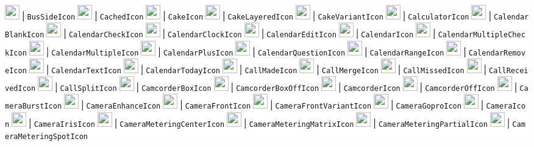 <img src="https://raw.githubusercontent.com/at-icons/material/master/svg/bus-side.svg" width="24" height="24"> | `BusSideIcon`
<img src="https://raw.githubusercontent.com/at-icons/material/master/svg/cached.svg" width="24" height="24"> | `CachedIcon`
<img src="https://raw.githubusercontent.com/at-icons/material/master/svg/cake.svg" width="24" height="24"> | `CakeIcon`
<img src="https://raw.githubusercontent.com/at-icons/material/master/svg/cake-layered.svg" width="24" height="24"> | `CakeLayeredIcon`
<img src="https://raw.githubusercontent.com/at-icons/material/master/svg/cake-variant.svg" width="24" height="24"> | `CakeVariantIcon`
<img src="https://raw.githubusercontent.com/at-icons/material/master/svg/calculator.svg" width="24" height="24"> | `CalculatorIcon`
<img src="https://raw.githubusercontent.com/at-icons/material/master/svg/calendar-blank.svg" width="24" height="24"> | `CalendarBlankIcon`
<img src="https://raw.githubusercontent.com/at-icons/material/master/svg/calendar-check.svg" width="24" height="24"> | `CalendarCheckIcon`
<img src="https://raw.githubusercontent.com/at-icons/material/master/svg/calendar-clock.svg" width="24" height="24"> | `CalendarClockIcon`
<img src="https://raw.githubusercontent.com/at-icons/material/master/svg/calendar-edit.svg" width="24" height="24"> | `CalendarEditIcon`
<img src="https://raw.githubusercontent.com/at-icons/material/master/svg/calendar.svg" width="24" height="24"> | `CalendarIcon`
<img src="https://raw.githubusercontent.com/at-icons/material/master/svg/calendar-multiple-check.svg" width="24" height="24"> | `CalendarMultipleCheckIcon`
<img src="https://raw.githubusercontent.com/at-icons/material/master/svg/calendar-multiple.svg" width="24" height="24"> | `CalendarMultipleIcon`
<img src="https://raw.githubusercontent.com/at-icons/material/master/svg/calendar-plus.svg" width="24" height="24"> | `CalendarPlusIcon`
<img src="https://raw.githubusercontent.com/at-icons/material/master/svg/calendar-question.svg" width="24" height="24"> | `CalendarQuestionIcon`
<img src="https://raw.githubusercontent.com/at-icons/material/master/svg/calendar-range.svg" width="24" height="24"> | `CalendarRangeIcon`
<img src="https://raw.githubusercontent.com/at-icons/material/master/svg/calendar-remove.svg" width="24" height="24"> | `CalendarRemoveIcon`
<img src="https://raw.githubusercontent.com/at-icons/material/master/svg/calendar-text.svg" width="24" height="24"> | `CalendarTextIcon`
<img src="https://raw.githubusercontent.com/at-icons/material/master/svg/calendar-today.svg" width="24" height="24"> | `CalendarTodayIcon`
<img src="https://raw.githubusercontent.com/at-icons/material/master/svg/call-made.svg" width="24" height="24"> | `CallMadeIcon`
<img src="https://raw.githubusercontent.com/at-icons/material/master/svg/call-merge.svg" width="24" height="24"> | `CallMergeIcon`
<img src="https://raw.githubusercontent.com/at-icons/material/master/svg/call-missed.svg" width="24" height="24"> | `CallMissedIcon`
<img src="https://raw.githubusercontent.com/at-icons/material/master/svg/call-received.svg" width="24" height="24"> | `CallReceivedIcon`
<img src="https://raw.githubusercontent.com/at-icons/material/master/svg/call-split.svg" width="24" height="24"> | `CallSplitIcon`
<img src="https://raw.githubusercontent.com/at-icons/material/master/svg/camcorder-box.svg" width="24" height="24"> | `CamcorderBoxIcon`
<img src="https://raw.githubusercontent.com/at-icons/material/master/svg/camcorder-box-off.svg" width="24" height="24"> | `CamcorderBoxOffIcon`
<img src="https://raw.githubusercontent.com/at-icons/material/master/svg/camcorder.svg" width="24" height="24"> | `CamcorderIcon`
<img src="https://raw.githubusercontent.com/at-icons/material/master/svg/camcorder-off.svg" width="24" height="24"> | `CamcorderOffIcon`
<img src="https://raw.githubusercontent.com/at-icons/material/master/svg/camera-burst.svg" width="24" height="24"> | `CameraBurstIcon`
<img src="https://raw.githubusercontent.com/at-icons/material/master/svg/camera-enhance.svg" width="24" height="24"> | `CameraEnhanceIcon`
<img src="https://raw.githubusercontent.com/at-icons/material/master/svg/camera-front.svg" width="24" height="24"> | `CameraFrontIcon`
<img src="https://raw.githubusercontent.com/at-icons/material/master/svg/camera-front-variant.svg" width="24" height="24"> | `CameraFrontVariantIcon`
<img src="https://raw.githubusercontent.com/at-icons/material/master/svg/camera-gopro.svg" width="24" height="24"> | `CameraGoproIcon`
<img src="https://raw.githubusercontent.com/at-icons/material/master/svg/camera.svg" width="24" height="24"> | `CameraIcon`
<img src="https://raw.githubusercontent.com/at-icons/material/master/svg/camera-iris.svg" width="24" height="24"> | `CameraIrisIcon`
<img src="https://raw.githubusercontent.com/at-icons/material/master/svg/camera-metering-center.svg" width="24" height="24"> | `CameraMeteringCenterIcon`
<img src="https://raw.githubusercontent.com/at-icons/material/master/svg/camera-metering-matrix.svg" width="24" height="24"> | `CameraMeteringMatrixIcon`
<img src="https://raw.githubusercontent.com/at-icons/material/master/svg/camera-metering-partial.svg" width="24" height="24"> | `CameraMeteringPartialIcon`
<img src="https://raw.githubusercontent.com/at-icons/material/master/svg/camera-metering-spot.svg" width="24" height="24"> | `CameraMeteringSpotIcon`